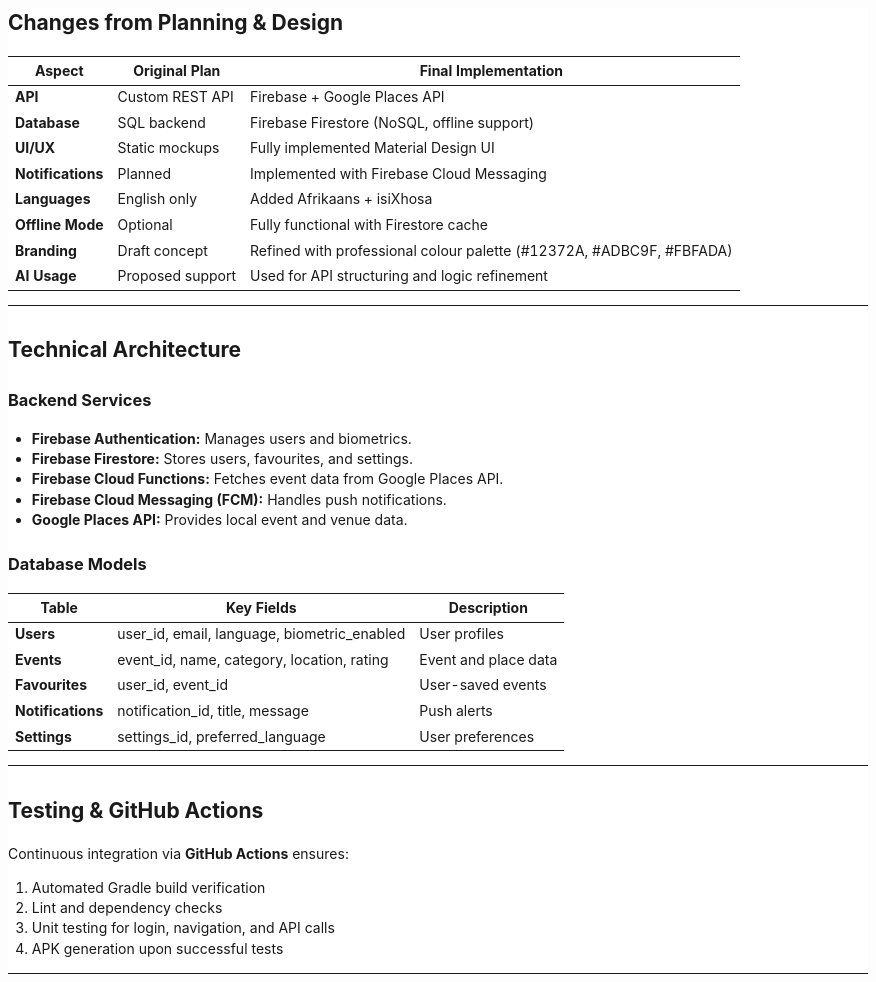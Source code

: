 ## Changes from Planning & Design

| Aspect | Original Plan | Final Implementation |
|--------|----------------|----------------------|
| **API** | Custom REST API | Firebase + Google Places API |
| **Database** | SQL backend | Firebase Firestore (NoSQL, offline support) |
| **UI/UX** | Static mockups | Fully implemented Material Design UI |
| **Notifications** | Planned | Implemented with Firebase Cloud Messaging |
| **Languages** | English only | Added Afrikaans + isiXhosa |
| **Offline Mode** | Optional | Fully functional with Firestore cache |
| **Branding** | Draft concept | Refined with professional colour palette (#12372A, #ADBC9F, #FBFADA) |
| **AI Usage** | Proposed support | Used for API structuring and logic refinement |

---

## Technical Architecture

### Backend Services
- **Firebase Authentication:** Manages users and biometrics.
- **Firebase Firestore:** Stores users, favourites, and settings.
- **Firebase Cloud Functions:** Fetches event data from Google Places API.
- **Firebase Cloud Messaging (FCM):** Handles push notifications.
- **Google Places API:** Provides local event and venue data.

### Database Models

| Table | Key Fields | Description |
|--------|-------------|-------------|
| **Users** | user_id, email, language, biometric_enabled | User profiles |
| **Events** | event_id, name, category, location, rating | Event and place data |
| **Favourites** | user_id, event_id | User-saved events |
| **Notifications** | notification_id, title, message | Push alerts |
| **Settings** | settings_id, preferred_language | User preferences |

---

## Testing & GitHub Actions
Continuous integration via **GitHub Actions** ensures:
1. Automated Gradle build verification  
2. Lint and dependency checks  
3. Unit testing for login, navigation, and API calls  
4. APK generation upon successful tests  

---